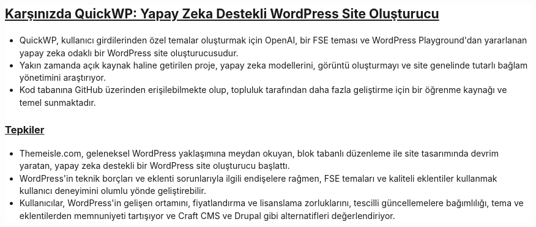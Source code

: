 ## [Karşınızda QuickWP: Yapay Zeka Destekli WordPress Site Oluşturucu](https://themeisle.com/blog/we-are-open-sourcing-our-ai-site-builder/)

- QuickWP, kullanıcı girdilerinden özel temalar oluşturmak için OpenAI, bir FSE teması ve WordPress Playground'dan yararlanan yapay zeka odaklı bir WordPress site oluşturucusudur.
- Yakın zamanda açık kaynak haline getirilen proje, yapay zeka modellerini, görüntü oluşturmayı ve site genelinde tutarlı bağlam yönetimini araştırıyor.
- Kod tabanına GitHub üzerinden erişilebilmekte olup, topluluk tarafından daha fazla geliştirme için bir öğrenme kaynağı ve temel sunmaktadır.

### [Tepkiler](https://news.ycombinator.com/item?id=39777528)

- Themeisle.com, geleneksel WordPress yaklaşımına meydan okuyan, blok tabanlı düzenleme ile site tasarımında devrim yaratan, yapay zeka destekli bir WordPress site oluşturucu başlattı.
- WordPress'in teknik borçları ve eklenti sorunlarıyla ilgili endişelere rağmen, FSE temaları ve kaliteli eklentiler kullanmak kullanıcı deneyimini olumlu yönde geliştirebilir.
- Kullanıcılar, WordPress'in gelişen ortamını, fiyatlandırma ve lisanslama zorluklarını, tescilli güncellemelere bağımlılığı, tema ve eklentilerden memnuniyeti tartışıyor ve Craft CMS ve Drupal gibi alternatifleri değerlendiriyor.

<head>
  <meta property="og:title" content="Apple iPhone Tekeli Nedeniyle Antitröst Davasıyla Karşı Karşıya" />
  <meta property="og:type" content="website" />
  <meta property="og:image" content="https://og.cho.sh/api/og/?title=Apple%20iPhone%20Tekeli%20Nedeniyle%20Antitr%C3%B6st%20Davas%C4%B1yla%20Kar%C5%9F%C4%B1%20Kar%C5%9F%C4%B1ya&subheading=22%20Mart%202024%20Cuma%3A%20Hacker%20Haber%20%C3%96zeti" />
</head>
